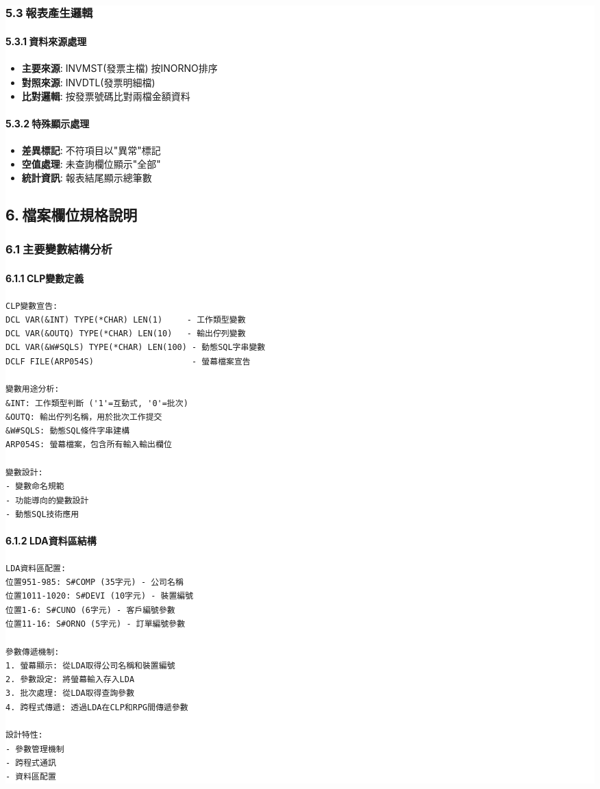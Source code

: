 ### 5.3 報表產生邏輯

#### 5.3.1 資料來源處理
- **主要來源**: INVMST(發票主檔) 按INORNO排序
- **對照來源**: INVDTL(發票明細檔) 
- **比對邏輯**: 按發票號碼比對兩檔金額資料

#### 5.3.2 特殊顯示處理
- **差異標記**: 不符項目以"異常"標記
- **空值處理**: 未查詢欄位顯示"全部"
- **統計資訊**: 報表結尾顯示總筆數

## 6. 檔案欄位規格說明

### 6.1 主要變數結構分析

#### 6.1.1 CLP變數定義
```
CLP變數宣告:
DCL VAR(&INT) TYPE(*CHAR) LEN(1)     - 工作類型變數
DCL VAR(&OUTQ) TYPE(*CHAR) LEN(10)   - 輸出佇列變數
DCL VAR(&W#SQLS) TYPE(*CHAR) LEN(100) - 動態SQL字串變數
DCLF FILE(ARP054S)                    - 螢幕檔案宣告

變數用途分析:
&INT: 工作類型判斷 ('1'=互動式, '0'=批次)
&OUTQ: 輸出佇列名稱，用於批次工作提交
&W#SQLS: 動態SQL條件字串建構
ARP054S: 螢幕檔案，包含所有輸入輸出欄位

變數設計:
- 變數命名規範
- 功能導向的變數設計
- 動態SQL技術應用
```

#### 6.1.2 LDA資料區結構
```
LDA資料區配置:
位置951-985: S#COMP (35字元) - 公司名稱
位置1011-1020: S#DEVI (10字元) - 裝置編號
位置1-6: S#CUNO (6字元) - 客戶編號參數
位置11-16: S#ORNO (5字元) - 訂單編號參數

參數傳遞機制:
1. 螢幕顯示: 從LDA取得公司名稱和裝置編號
2. 參數設定: 將螢幕輸入存入LDA
3. 批次處理: 從LDA取得查詢參數
4. 跨程式傳遞: 透過LDA在CLP和RPG間傳遞參數

設計特性:
- 參數管理機制
- 跨程式通訊
- 資料區配置
```

